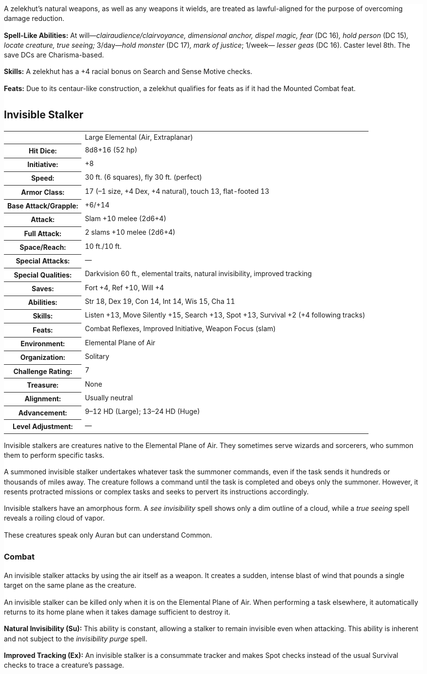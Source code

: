 A zelekhut’s natural weapons, as well as any weapons it wields, are treated as lawful-aligned for the purpose of overcoming damage reduction.

**Spell-Like Abilities:** At will—_clairaudience/clairvoyance, dimensional anchor, dispel magic, fear_ (DC 16)_, hold person_ (DC 15)_, locate creature, true seeing;_ 3/day—_hold monster_ (DC 17)_, mark of justice_; 1/week— _lesser geas_ (DC 16). Caster level 8th. The save DCs are Charisma-based.

**Skills:** A zelekhut has a +4 racial bonus on Search and Sense Motive checks.

**Feats:** Due to its centaur-like construction, a zelekhut qualifies for feats as if it had the Mounted Combat feat.

## Invisible Stalker

<table data-debug="no-caption" class="full-width-table"><tbody><tr><td></td><td>Large Elemental (Air, Extraplanar)</td></tr><tr><th>Hit Dice:</th><td>8d8+16 (52 hp)</td></tr><tr><th>Initiative:</th><td>+8</td></tr><tr><th>Speed:</th><td>30 ft. (6 squares), fly 30 ft. (perfect)</td></tr><tr><th>Armor Class:</th><td>17 (–1 size, +4 Dex, +4 natural), touch 13, flat-footed 13</td></tr><tr><th>Base Attack/Grapple:</th><td>+6/+14</td></tr><tr><th>Attack:</th><td>Slam +10 melee (2d6+4)</td></tr><tr><th>Full Attack:</th><td>2 slams +10 melee (2d6+4)</td></tr><tr><th>Space/Reach:</th><td>10 ft./10 ft.</td></tr><tr><th>Special Attacks:</th><td>—</td></tr><tr><th>Special Qualities:</th><td>Darkvision 60 ft., elemental traits, natural invisibility, improved tracking</td></tr><tr><th>Saves:</th><td>Fort +4, Ref +10, Will +4</td></tr><tr><th>Abilities:</th><td>Str 18, Dex 19, Con 14, Int 14, Wis 15, Cha 11</td></tr><tr><th>Skills:</th><td>Listen +13, Move Silently +15, Search +13, Spot +13, Survival +2 (+4 following tracks)</td></tr><tr><th>Feats:</th><td>Combat Reflexes, Improved Initiative, Weapon Focus (slam)</td></tr><tr><th>Environment:</th><td>Elemental Plane of Air</td></tr><tr><th>Organization:</th><td>Solitary</td></tr><tr><th>Challenge Rating:</th><td>7</td></tr><tr><th>Treasure:</th><td>None</td></tr><tr><th>Alignment:</th><td>Usually neutral</td></tr><tr><th>Advancement:</th><td>9–12 HD (Large); 13–24 HD (Huge)</td></tr><tr><th>Level Adjustment:</th><td>—</td></tr></tbody></table>

Invisible stalkers are creatures native to the Elemental Plane of Air. They sometimes serve wizards and sorcerers, who summon them to perform specific tasks.

A summoned invisible stalker undertakes whatever task the summoner commands, even if the task sends it hundreds or thousands of miles away. The creature follows a command until the task is completed and obeys only the summoner. However, it resents protracted missions or complex tasks and seeks to pervert its instructions accordingly.

Invisible stalkers have an amorphous form. A _see invisibility_ spell shows only a dim outline of a cloud, while a _true seeing_ spell reveals a roiling cloud of vapor.

These creatures speak only Auran but can understand Common.

### Combat

An invisible stalker attacks by using the air itself as a weapon. It creates a sudden, intense blast of wind that pounds a single target on the same plane as the creature.

An invisible stalker can be killed only when it is on the Elemental Plane of Air. When performing a task elsewhere, it automatically returns to its home plane when it takes damage sufficient to destroy it.

**Natural Invisibility (Su):** This ability is constant, allowing a stalker to remain invisible even when attacking. This ability is inherent and not subject to the _invisibility purge_ spell.

**Improved Tracking (Ex):** An invisible stalker is a consummate tracker and makes Spot checks instead of the usual Survival checks to trace a creature’s passage.
